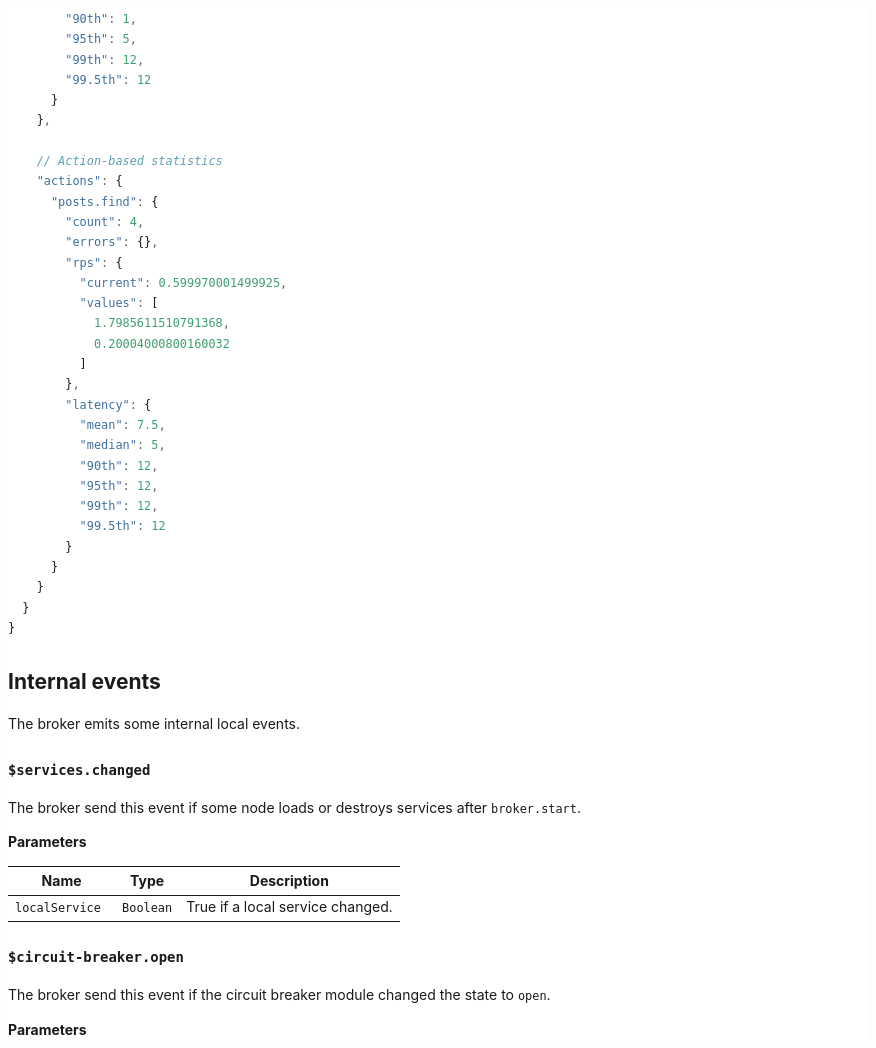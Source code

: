```js
        "90th": 1,
        "95th": 5,
        "99th": 12,
        "99.5th": 12
      }
    },

    // Action-based statistics
    "actions": {
      "posts.find": {
        "count": 4,
        "errors": {},
        "rps": {
          "current": 0.599970001499925,
          "values": [
            1.7985611510791368,
            0.20004000800160032
          ]
        },
        "latency": {
          "mean": 7.5,
          "median": 5,
          "90th": 12,
          "95th": 12,
          "99th": 12,
          "99.5th": 12
        }
      }
    }
  }
}
```

## Internal events
The broker emits some internal local events.

### `$services.changed`
The broker send this event if some node loads or destroys services after `broker.start`.

**Parameters**

| Name | Type | Description |
| ---- | ---- | ----------- |
| `localService ` | `Boolean` | True if a local service changed. |

### `$circuit-breaker.open`
The broker send this event if the circuit breaker module changed the state to `open`.

**Parameters**
